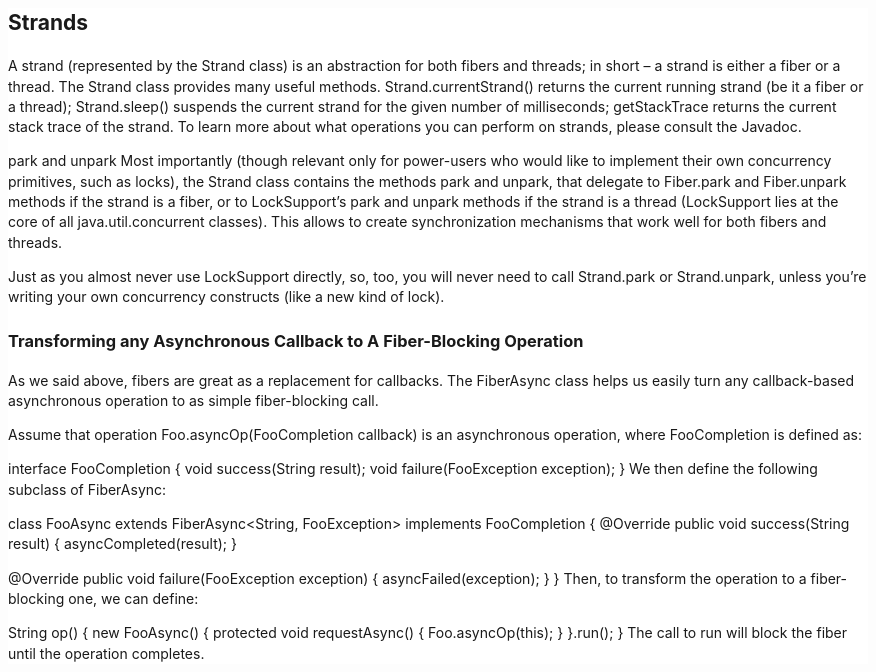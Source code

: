 ## Strands
A strand (represented by the Strand class) is an abstraction for both fibers and threads; in short – a strand is either a fiber or a thread. The Strand class provides many useful methods. Strand.currentStrand() returns the current running strand (be it a fiber or a thread); Strand.sleep() suspends the current strand for the given number of milliseconds; getStackTrace returns the current stack trace of the strand. To learn more about what operations you can perform on strands, please consult the Javadoc.

park and unpark
Most importantly (though relevant only for power-users who would like to implement their own concurrency primitives, such as locks), the Strand class contains the methods park and unpark, that delegate to Fiber.park and Fiber.unpark methods if the strand is a fiber, or to LockSupport’s park and unpark methods if the strand is a thread (LockSupport lies at the core of all java.util.concurrent classes). This allows to create synchronization mechanisms that work well for both fibers and threads.

Just as you almost never use LockSupport directly, so, too, you will never need to call Strand.park or Strand.unpark, unless you’re writing your own concurrency constructs (like a new kind of lock).

### Transforming any Asynchronous Callback to A Fiber-Blocking Operation
As we said above, fibers are great as a replacement for callbacks. The FiberAsync class helps us easily turn any callback-based asynchronous operation to as simple fiber-blocking call.

Assume that operation Foo.asyncOp(FooCompletion callback) is an asynchronous operation, where FooCompletion is defined as:

interface FooCompletion {
  void success(String result);
  void failure(FooException exception);
}
We then define the following subclass of FiberAsync:

class FooAsync extends FiberAsync<String, FooException> implements FooCompletion {
  @Override
  public void success(String result) {
    asyncCompleted(result);
  }

  @Override
  public void failure(FooException exception) {
    asyncFailed(exception);
  }
}
Then, to transform the operation to a fiber-blocking one, we can define:

String op() {
  new FooAsync() {
    protected void requestAsync() {
       Foo.asyncOp(this);
    }
  }.run();
}
The call to run will block the fiber until the operation completes.
